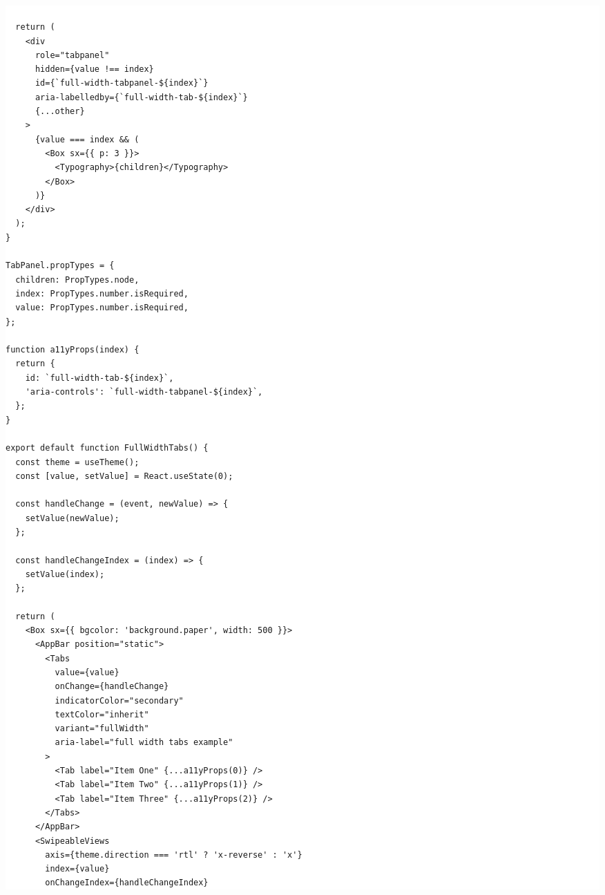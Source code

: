 ```

  return (
    <div
      role="tabpanel"
      hidden={value !== index}
      id={`full-width-tabpanel-${index}`}
      aria-labelledby={`full-width-tab-${index}`}
      {...other}
    >
      {value === index && (
        <Box sx={{ p: 3 }}>
          <Typography>{children}</Typography>
        </Box>
      )}
    </div>
  );
}

TabPanel.propTypes = {
  children: PropTypes.node,
  index: PropTypes.number.isRequired,
  value: PropTypes.number.isRequired,
};

function a11yProps(index) {
  return {
    id: `full-width-tab-${index}`,
    'aria-controls': `full-width-tabpanel-${index}`,
  };
}

export default function FullWidthTabs() {
  const theme = useTheme();
  const [value, setValue] = React.useState(0);

  const handleChange = (event, newValue) => {
    setValue(newValue);
  };

  const handleChangeIndex = (index) => {
    setValue(index);
  };

  return (
    <Box sx={{ bgcolor: 'background.paper', width: 500 }}>
      <AppBar position="static">
        <Tabs
          value={value}
          onChange={handleChange}
          indicatorColor="secondary"
          textColor="inherit"
          variant="fullWidth"
          aria-label="full width tabs example"
        >
          <Tab label="Item One" {...a11yProps(0)} />
          <Tab label="Item Two" {...a11yProps(1)} />
          <Tab label="Item Three" {...a11yProps(2)} />
        </Tabs>
      </AppBar>
      <SwipeableViews
        axis={theme.direction === 'rtl' ? 'x-reverse' : 'x'}
        index={value}
        onChangeIndex={handleChangeIndex}
```